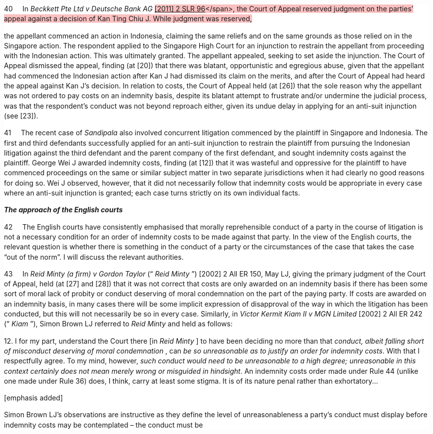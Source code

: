 40     In _Beckkett Pte Ltd v Deutsche Bank AG_ <span style="background-color: #FAC0C0">[[2011] 2 SLR 96]("https://www.open.gov.sg")</span>, the Court of Appeal reserved judgment on the parties’ appeal against a decision of Kan Ting Chiu J. While judgment was reserved, 


the appellant commenced an action in Indonesia, claiming the same reliefs and on the same grounds as those relied on in the Singapore action. The respondent applied to the Singapore High Court for an injunction to restrain the appellant from proceeding with the Indonesian action. This was ultimately granted. The appellant appealed, seeking to set aside the injunction. The Court of Appeal dismissed the appeal, finding (at [20]) that there was blatant, opportunistic and egregious abuse, given that the appellant had commenced the Indonesian action after Kan J had dismissed its claim on the merits, and after the Court of Appeal had heard the appeal against Kan J’s decision. In relation to costs, the Court of Appeal held (at [26]) that the sole reason why the appellant was not ordered to pay costs on an indemnity basis, despite its blatant attempt to frustrate and/or undermine the judicial process, was that the respondent’s conduct was not beyond reproach either, given its undue delay in applying for an anti-suit injunction (see [23]). 

41     The recent case of _Sandipala_ also involved concurrent litigation commenced by the plaintiff in Singapore and Indonesia. The first and third defendants successfully applied for an anti-suit injunction to restrain the plaintiff from pursuing the Indonesian litigation against the third defendant and the parent company of the first defendant, and sought indemnity costs against the plaintiff. George Wei J awarded indemnity costs, finding (at [12]) that it was wasteful and oppressive for the plaintiff to have commenced proceedings on the same or similar subject matter in two separate jurisdictions when it had clearly no good reasons for doing so. Wei J observed, however, that it did not necessarily follow that indemnity costs would be appropriate in every case where an anti-suit injunction is granted; each case turns strictly on its own individual facts. 

**_The approach of the English courts_** 

42     The English courts have consistently emphasised that morally reprehensible conduct of a party in the course of litigation is not a necessary condition for an order of indemnity costs to be made against that party. In the view of the English courts, the relevant question is whether there is something in the conduct of a party or the circumstances of the case that takes the case “out of the norm”. I will discuss the relevant authorities. 

43     In _Reid Minty (a firm) v Gordon Taylor_ (“ _Reid Minty_ ”) [2002] 2 All ER 150, May LJ, giving the primary judgment of the Court of Appeal, held (at [27] and [28]) that it was not correct that costs are only awarded on an indemnity basis if there has been some sort of moral lack of probity or conduct deserving of moral condemnation on the part of the paying party. If costs are awarded on an indemnity basis, in many cases there will be some implicit expression of disapproval of the way in which the litigation has been conducted, but this will not necessarily be so in every case. Similarly, in _Victor Kermit Kiam II v MGN Limited_ [2002] 2 All ER 242 (“ _Kiam_ ”), Simon Brown LJ referred to _Reid Minty_ and held as follows: 

12\. I for my part, understand the Court there [in _Reid Minty_ ] to have been deciding no more than that _conduct, albeit falling short of misconduct deserving of moral condemnation_ , can _be so unreasonable as to justify an order for indemnity costs_. With that I respectfully agree. To my mind, however, _such conduct would need to be unreasonable to a high degree; unreasonable in this context certainly does not mean merely wrong or misguided in hindsight_. An indemnity costs order made under Rule 44 (unlike one made under Rule 36) does, I think, carry at least some stigma. It is of its nature penal rather than exhortatory... 

 [emphasis added] 

Simon Brown LJ’s observations are instructive as they define the level of unreasonableness a party’s conduct must display before indemnity costs may be contemplated – the conduct must be 
